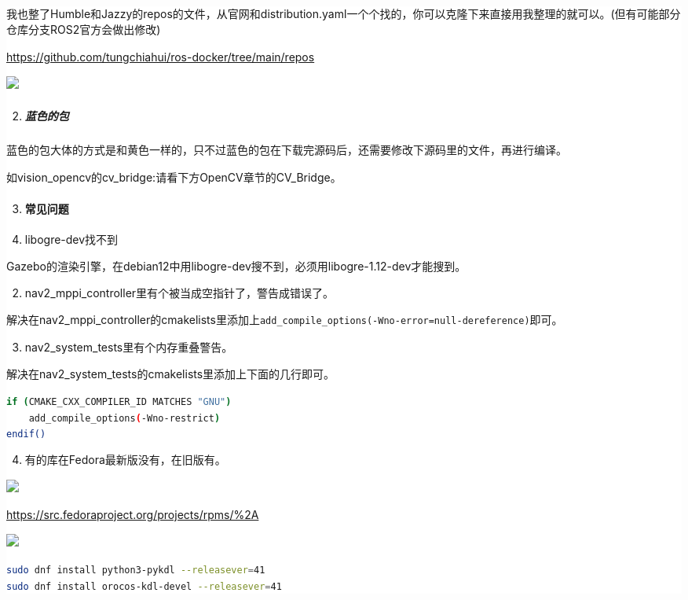   

我也整了Humble和Jazzy的repos的文件，从官网和distribution.yaml一个个找的，你可以克隆下来直接用我整理的就可以。(但有可能部分仓库分支ROS2官方会做出修改)

https://github.com/tungchiahui/ros-docker/tree/main/repos

![](https://cdn.030204.xyz/tungwebsite/assets/images/2023-12-30/image76.png)

  

  

2.  ##### 蓝色的包
    

蓝色的包大体的方式是和黄色一样的，只不过蓝色的包在下载完源码后，还需要修改下源码里的文件，再进行编译。

  

如vision\_opencv的cv\_bridge:请看下方OpenCV章节的CV\_Bridge。

  

  

3.  #### 常见问题
    

1.  libogre-dev找不到
    

Gazebo的渲染引擎，在debian12中用libogre-dev搜不到，必须用libogre-1.12-dev才能搜到。

  

2.  nav2\_mppi\_controller里有个被当成空指针了，警告成错误了。
    

解决在nav2\_mppi\_controller的cmakelists里添加上`add_compile_options(-Wno-error=null-dereference)`即可。

  

3.  nav2\_system\_tests里有个内存重叠警告。
    

解决在nav2\_system\_tests的cmakelists里添加上下面的几行即可。

```bash
if (CMAKE_CXX_COMPILER_ID MATCHES "GNU")
    add_compile_options(-Wno-restrict)
endif()
```

  

4.  有的库在Fedora最新版没有，在旧版有。
    

![](https://cdn.030204.xyz/tungwebsite/assets/images/2023-12-30/image77.png)

https://src.fedoraproject.org/projects/rpms/%2A

![](https://cdn.030204.xyz/tungwebsite/assets/images/2023-12-30/image78.png)

```bash
sudo dnf install python3-pykdl --releasever=41
sudo dnf install orocos-kdl-devel --releasever=41
```
